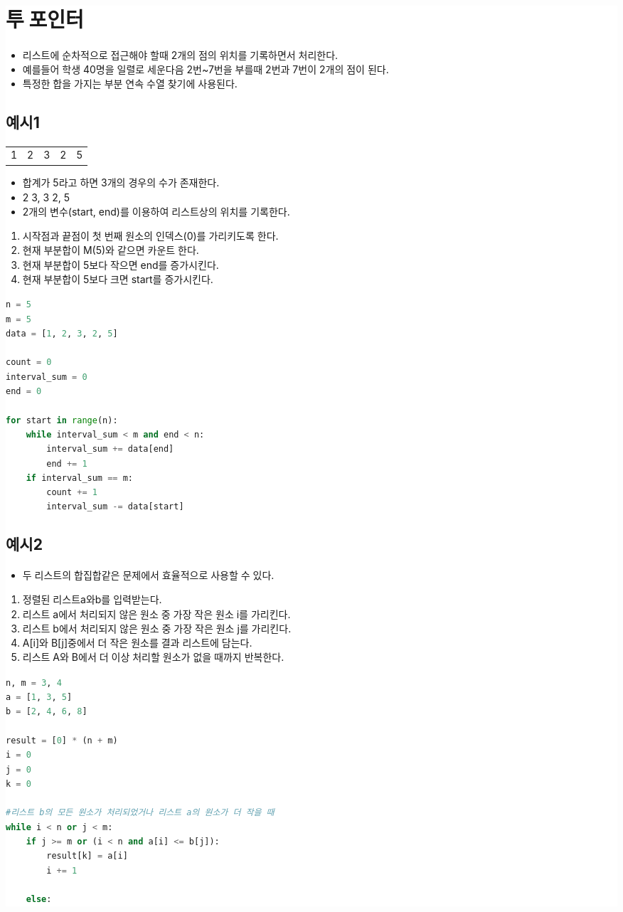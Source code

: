 
# 투 포인터
- 리스트에 순차적으로 접근해야 할때 2개의 점의 위치를 기록하면서 처리한다.
- 예를들어 학생 40명을 일렬로 세운다음 2번~7번을 부를때 2번과 7번이 2개의 점이 된다.
- 특정한 합을 가지는 부분 연속 수열 찾기에 사용된다.  

## 예시1

| | | | | |
|---|---|---|---|---|  
|1|2|3|2|5|

- 합계가 5라고 하면 3개의 경우의 수가 존재한다.
- 2 3, 3 2, 5
- 2개의 변수(start, end)를 이용하여 리스트상의 위치를 기록한다.
1. 시작점과 끝점이 첫 번째 원소의 인덱스(0)를 가리키도록 한다.
2. 현재 부분합이 M(5)와 같으면 카운트 한다.
3. 현재 부분합이 5보다 작으면 end를 증가시킨다.
4. 현재 부분합이 5보다 크면 start를 증가시킨다.

```python
n = 5
m = 5
data = [1, 2, 3, 2, 5]

count = 0
interval_sum = 0
end = 0

for start in range(n):
    while interval_sum < m and end < n:
        interval_sum += data[end]
        end += 1
    if interval_sum == m:
        count += 1
        interval_sum -= data[start]
```

## 예시2
- 두 리스트의 합집합같은 문제에서 효율적으로 사용할 수 있다.
1. 정렬된 리스트a와b를 입력받는다.
2. 리스트 a에서 처리되지 않은 원소 중 가장 작은 원소 i를 가리킨다.
3. 리스트 b에서 처리되지 않은 원소 중 가장 작은 원소 j를 가리킨다.
4. A[i]와 B[j]중에서 더 작은 원소를 결과 리스트에 담는다.
5. 리스트 A와 B에서 더 이상 처리할 원소가 없을 때까지 반복한다.

```python
n, m = 3, 4
a = [1, 3, 5]
b = [2, 4, 6, 8]

result = [0] * (n + m)
i = 0
j = 0
k = 0

#리스트 b의 모든 원소가 처리되었거나 리스트 a의 원소가 더 작을 때
while i < n or j < m:
    if j >= m or (i < n and a[i] <= b[j]):
        result[k] = a[i]
        i += 1
    
    else:
```